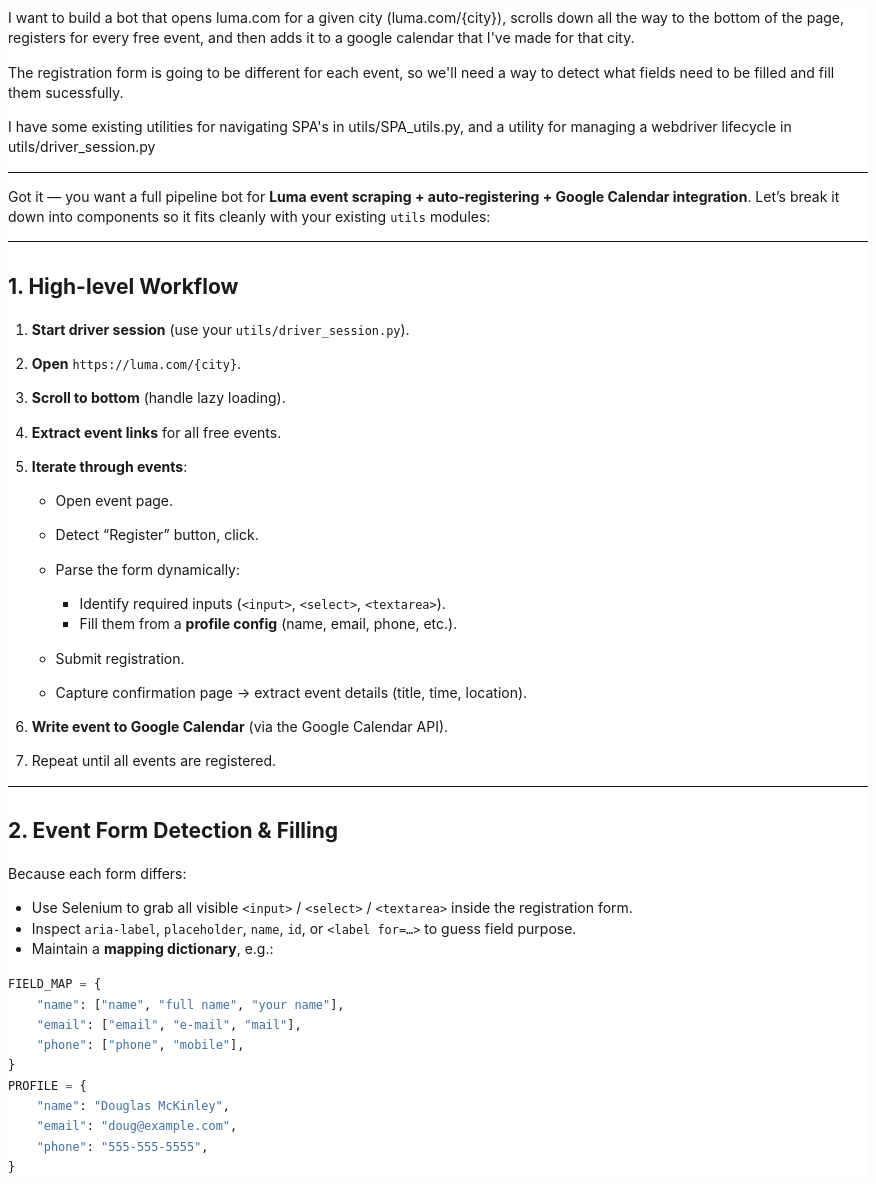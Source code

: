 I want to build a bot that opens luma.com for a given city (luma.com/{city}), scrolls down all the way to the bottom of the page, registers for every free event, and then adds it to a google calendar that I've made for that city.

The registration form is going to be different for each event, so we'll need a way to detect what fields need to be filled and fill them sucessfully.

I have some existing utilities for navigating SPA's in utils/SPA_utils.py, and a utility for managing a webdriver lifecycle in utils/driver_session.py

-------------------------------------------------------------------------------

Got it — you want a full pipeline bot for **Luma event scraping + auto-registering + Google Calendar integration**. Let’s break it down into components so it fits cleanly with your existing `utils` modules:

---

## 1. High-level Workflow

1. **Start driver session** (use your `utils/driver_session.py`).
2. **Open** `https://luma.com/{city}`.
3. **Scroll to bottom** (handle lazy loading).
4. **Extract event links** for all free events.
5. **Iterate through events**:

   * Open event page.
   * Detect “Register” button, click.
   * Parse the form dynamically:

     * Identify required inputs (`<input>`, `<select>`, `<textarea>`).
     * Fill them from a **profile config** (name, email, phone, etc.).
   * Submit registration.
   * Capture confirmation page → extract event details (title, time, location).
6. **Write event to Google Calendar** (via the Google Calendar API).
7. Repeat until all events are registered.

---

## 2. Event Form Detection & Filling

Because each form differs:

* Use Selenium to grab all visible `<input>` / `<select>` / `<textarea>` inside the registration form.
* Inspect `aria-label`, `placeholder`, `name`, `id`, or `<label for=…>` to guess field purpose.
* Maintain a **mapping dictionary**, e.g.:

```python
FIELD_MAP = {
    "name": ["name", "full name", "your name"],
    "email": ["email", "e-mail", "mail"],
    "phone": ["phone", "mobile"],
}
PROFILE = {
    "name": "Douglas McKinley",
    "email": "doug@example.com",
    "phone": "555-555-5555",
}
```


[1]: https://luma.com/seattle "Popular events in Seattle · Events Calendar"